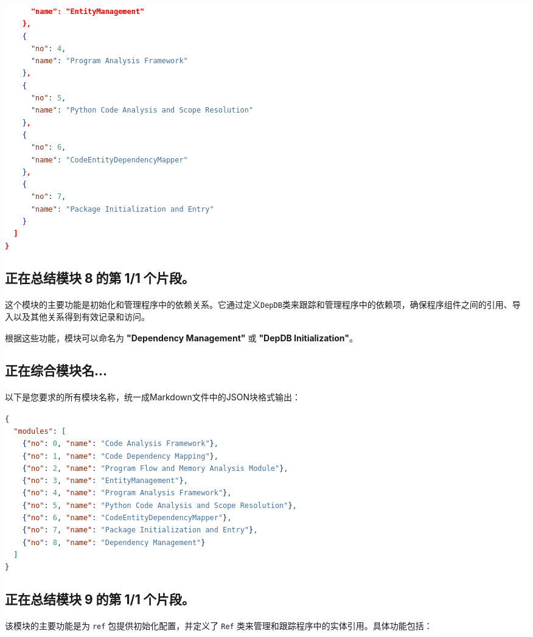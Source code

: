```json
      "name": "EntityManagement"
    },
    {
      "no": 4,
      "name": "Program Analysis Framework"
    },
    {
      "no": 5,
      "name": "Python Code Analysis and Scope Resolution"
    },
    {
      "no": 6,
      "name": "CodeEntityDependencyMapper"
    },
    {
      "no": 7,
      "name": "Package Initialization and Entry"
    }
  ]
}
```

## 正在总结模块 8 的第 1/1 个片段。

这个模块的主要功能是初始化和管理程序中的依赖关系。它通过定义`DepDB`类来跟踪和管理程序中的依赖项，确保程序组件之间的引用、导入以及其他关系得到有效记录和访问。

根据这些功能，模块可以命名为 **"Dependency Management"** 或 **"DepDB Initialization"**。

## 正在综合模块名...

以下是您要求的所有模块名称，统一成Markdown文件中的JSON块格式输出：

```json
{
  "modules": [
    {"no": 0, "name": "Code Analysis Framework"},
    {"no": 1, "name": "Code Dependency Mapping"},
    {"no": 2, "name": "Program Flow and Memory Analysis Module"},
    {"no": 3, "name": "EntityManagement"},
    {"no": 4, "name": "Program Analysis Framework"},
    {"no": 5, "name": "Python Code Analysis and Scope Resolution"},
    {"no": 6, "name": "CodeEntityDependencyMapper"},
    {"no": 7, "name": "Package Initialization and Entry"},
    {"no": 8, "name": "Dependency Management"}
  ]
}
```

## 正在总结模块 9 的第 1/1 个片段。

该模块的主要功能是为 `ref` 包提供初始化配置，并定义了 `Ref` 类来管理和跟踪程序中的实体引用。具体功能包括：
